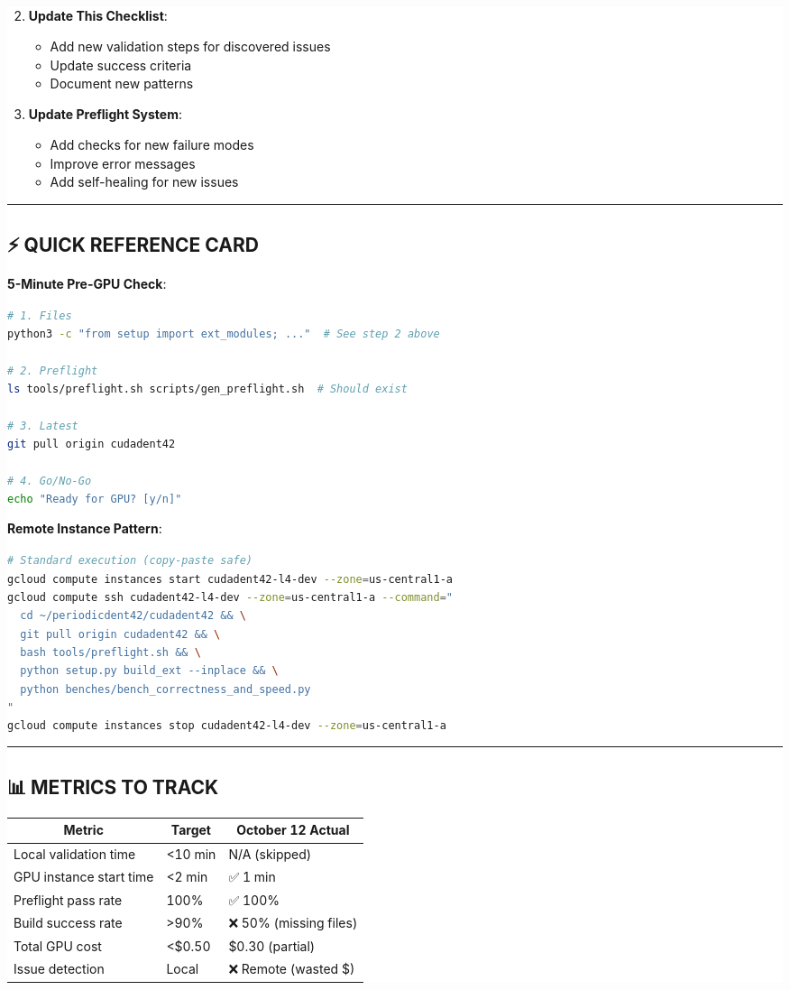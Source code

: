 2. **Update This Checklist**:
   - Add new validation steps for discovered issues
   - Update success criteria
   - Document new patterns

3. **Update Preflight System**:
   - Add checks for new failure modes
   - Improve error messages
   - Add self-healing for new issues

---

## ⚡ QUICK REFERENCE CARD

**5-Minute Pre-GPU Check**:
```bash
# 1. Files
python3 -c "from setup import ext_modules; ..."  # See step 2 above

# 2. Preflight
ls tools/preflight.sh scripts/gen_preflight.sh  # Should exist

# 3. Latest
git pull origin cudadent42

# 4. Go/No-Go
echo "Ready for GPU? [y/n]"
```

**Remote Instance Pattern**:
```bash
# Standard execution (copy-paste safe)
gcloud compute instances start cudadent42-l4-dev --zone=us-central1-a
gcloud compute ssh cudadent42-l4-dev --zone=us-central1-a --command="
  cd ~/periodicdent42/cudadent42 && \
  git pull origin cudadent42 && \
  bash tools/preflight.sh && \
  python setup.py build_ext --inplace && \
  python benches/bench_correctness_and_speed.py
"
gcloud compute instances stop cudadent42-l4-dev --zone=us-central1-a
```

---

## 📊 METRICS TO TRACK

| Metric | Target | October 12 Actual |
|--------|--------|-------------------|
| Local validation time | <10 min | N/A (skipped) |
| GPU instance start time | <2 min | ✅ 1 min |
| Preflight pass rate | 100% | ✅ 100% |
| Build success rate | >90% | ❌ 50% (missing files) |
| Total GPU cost | <$0.50 | $0.30 (partial) |
| Issue detection | Local | ❌ Remote (wasted $) |
